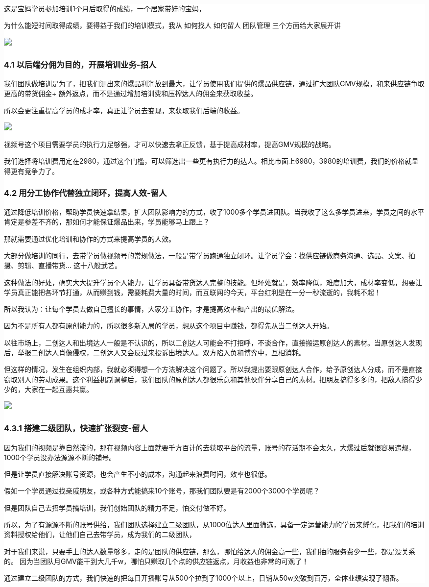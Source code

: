 这是宝妈学员参加培训1个月后取得的成绩，一个居家带娃的宝妈，

为什么能短时间取得成绩，要得益于我们的培训模式，我从 如何找人 如何留人 团队管理 三个方面给大家展开讲

![](img/d2ebc85b11d3db50dbcbdb737a1687df.png)

### 4.1 以后端分佣为目的，开展培训业务-招人

我们团队做培训是为了，把我们测出来的爆品利润放到最大，让学员使用我们提供的爆品供应链，通过扩大团队GMV规模，和来供应链争取更高的带货佣金+ 额外返点，而不是通过增加培训费和压榨达人的佣金来获取收益。

所以会更注重提高学员的成才率，真正让学员去变现，来获取我们后端的收益。

![](img/04cf128248d4361fbafbedfd23d96d1a.png)

视频号这个项目需要学员的执行力足够强，才可以快速去拿正反馈，基于提高成材率，提高GMV规模的战略。

我们选择将培训费用定在2980，通过这个门槛，可以筛选出一些更有执行力的达人。相比市面上6980，3980的培训费，我们的价格就显得更有竞争力了。

### 4.2 用分工协作代替独立闭环，提高人效-留人

通过降低培训价格，帮助学员快速拿结果，扩大团队影响力的方式，收了1000多个学员进团队。当我收了这么多学员进来，学员之间的水平肯定是参差不齐的，那如何才能保证爆品出来，学员能够马上跟上？

那就需要通过优化培训和协作的方式来提高学员的人效。

大部分做培训的同行，去带学员做视频号的常规做法，一般是带学员跑通独立闭环。让学员学会：找供应链做商务沟通、选品、文案、拍摄、剪辑、直播带货... 这十八般武艺。

这种做法的好处，确实大大提升学员个人能力，让学员具备带货达人完整的技能。但坏处就是，效率降低，难度加大，成材率变低，想要让学员真正能把各环节打通，从而赚到钱，需要耗费大量的时间，而互联网的今天，平台红利是在一分一秒流逝的，我耗不起！

所以我认为：让每个学员去做自己擅长的事情，大家分工协作，才是提高效率和产出的最优解法。

因为不是所有人都有原创能力的，所以很多新入局的学员，想从这个项目中赚钱，都得先从当二创达人开始。

以往市场上，二创达人和出境达人一般是不认识的，所以二创达人可能会不打招呼，不谈合作，直接搬运原创达人的素材。当原创达人发现后，举报二创达人肖像侵权，二创达人又会反过来投诉出境达人。双方陷入负和博弈中，互相消耗。

但这样的情况，发生在组织内部，我就必须得想一个方法解决这个问题了。所以我提出要跟原创达人合作，给予原创达人分成，而不是直接窃取别人的劳动成果。这个利益机制调整后，我们团队的原创达人都很乐意和其他伙伴分享自己的素材。把朋友搞得多多的，把敌人搞得少少的，大家在一起互惠共赢。

![](img/69ede3ff61de7729967610cb70e84077.png)

### 4.3.1 搭建二级团队，快速扩张裂变-留人

因为我们的视频是靠自然流的，那在视频内容上面就要千方百计的去获取平台的流量，账号的存活期不会太久，大爆过后就很容易违规，1000个学员没办法源源不断的铺号。

但是让学员直接解决账号资源，也会产生不小的成本，沟通起来浪费时间，效率也很低。

假如一个学员通过找亲戚朋友，或各种方式能搞来10个账号，那我们团队要是有2000个3000个学员呢？

但是团队自己去招学员搞培训，我们创始团队的精力不足，怕交付做不好。

所以，为了有源源不断的账号供给，我们团队选择建立二级团队，从1000位达人里面筛选，具备一定运营能力的学员来孵化，把我们的培训资料授权给他们，让他们自己去带学员，成为我们的二级团队，

对于我们来说，只要手上的达人数量够多，走的是团队的供应链，那么，哪怕给达人的佣金高一些，我们抽的服务费少一些，都是没关系的。 因为当团队月GMV能干到大几千w，哪怕只赚取几个点的供应链返点，月收益也非常的可观了！

通过建立二级团队的方式，我们快速的把每日开播账号从500个拉到了1000个以上，日销从50w突破到百万，全体业绩实现了翻番。

